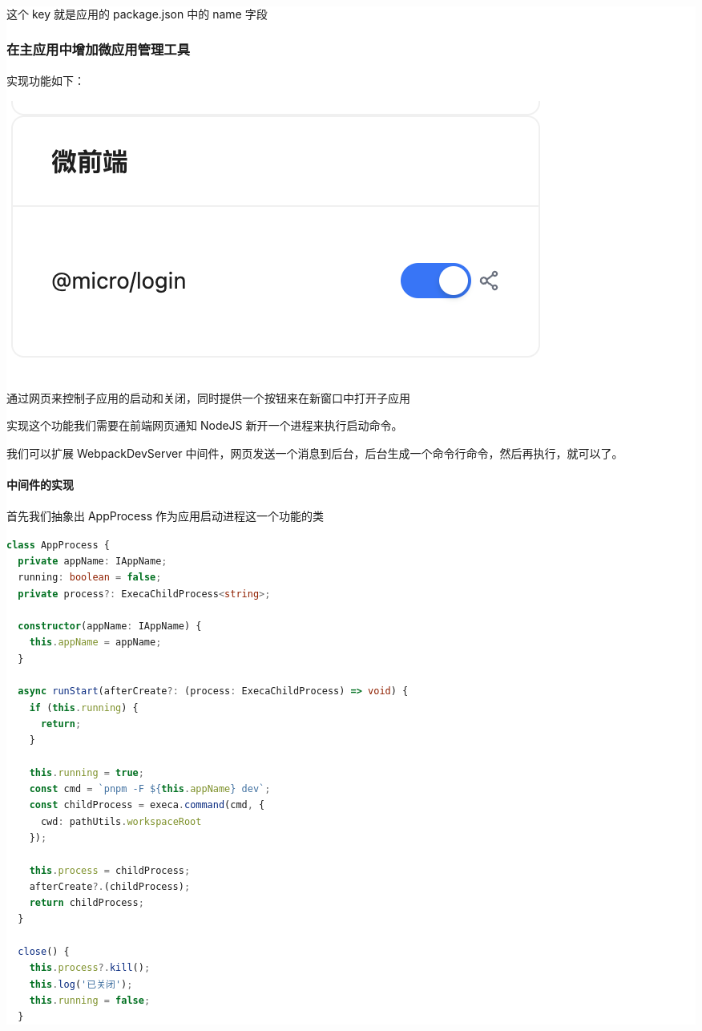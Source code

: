 这个 key 就是应用的 package.json 中的 name 字段

### 在主应用中增加微应用管理工具

实现功能如下：

![微前端表格](./docs/micro-table.png)

通过网页来控制子应用的启动和关闭，同时提供一个按钮来在新窗口中打开子应用

实现这个功能我们需要在前端网页通知 NodeJS 新开一个进程来执行启动命令。

我们可以扩展 WebpackDevServer 中间件，网页发送一个消息到后台，后台生成一个命令行命令，然后再执行，就可以了。

#### 中间件的实现

首先我们抽象出 AppProcess 作为应用启动进程这一个功能的类

```ts
class AppProcess {
  private appName: IAppName;
  running: boolean = false;
  private process?: ExecaChildProcess<string>;

  constructor(appName: IAppName) {
    this.appName = appName;
  }

  async runStart(afterCreate?: (process: ExecaChildProcess) => void) {
    if (this.running) {
      return;
    }

    this.running = true;
    const cmd = `pnpm -F ${this.appName} dev`;
    const childProcess = execa.command(cmd, {
      cwd: pathUtils.workspaceRoot
    });

    this.process = childProcess;
    afterCreate?.(childProcess);
    return childProcess;
  }

  close() {
    this.process?.kill();
    this.log('已关闭');
    this.running = false;
  }
```